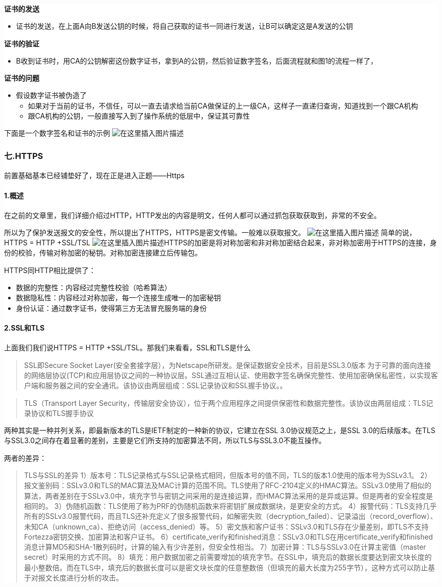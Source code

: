**证书的发送**
* 证书的发送，在上面A向B发送公钥的时候，将自己获取的证书一同进行发送，让B可以确定这是A发送的公钥

**证书的验证**
* B收到证书时，用CA的公钥解密这份数字证书，拿到A的公钥，然后验证数字签名，后面流程就和图1的流程一样了，

**证书的问题**

* 假设数字证书被伪造了
	* 如果对于当前的证书，不信任，可以一直去请求给当前CA做保证的上一级CA，这样子一直递归查询，知道找到一个跟CA机构
	* 跟CA机构的公钥，一般直接写入到了操作系统的低层中，保证其可靠性


下面是一个数字签名和证书的示例
![在这里插入图片描述](https://imgconvert.csdnimg.cn/aHR0cHM6Ly91cGxvYWQtaW1hZ2VzLmppYW5zaHUuaW8vdXBsb2FkX2ltYWdlcy80OTQzOTExLWNjMjg0YzQ1NjZlZmNkN2UucG5n?x-oss-process=image/format,png)


### 七.HTTPS
前置基础基本已经铺垫好了，现在正是进入正题——Https

#### 1.概述
在之前的文章里，我们详细介绍过HTTP，HTTP发出的内容是明文，任何人都可以通过抓包获取获取到，非常的不安全。

所以为了保护发送报文的安全性，所以提出了HTTPS，HTTPS是密文传输。一般难以获取报文。
![在这里插入图片描述](https://img-blog.csdn.net/20180719135629906?watermark/2/text/aHR0cHM6Ly9ibG9nLmNzZG4ubmV0L3hpYW9taW5nMTAwMDAx/font/5a6L5L2T/fontsize/400/fill/I0JBQkFCMA==/dissolve/70)
简单的说，HTTPS = HTTP +SSL/TSL
![在这里插入图片描述](https://imgconvert.csdnimg.cn/aHR0cHM6Ly9jYXR0YWlsLm1lL2Fzc2V0cy9ob3ctaHR0cHMtd29ya3MvdGNwLWlwLW1vZGVsLnBuZw?x-oss-process=image/format,png)HTTPS的加密是将对称加密和非对称加密结合起来，非对称加密用于HTTPS的连接，身份的校验，传输对称加密的秘钥。对称加密连接建立后传输包。

HTTPS同HTTP相比提供了：
* 数据的完整性：内容经过完整性校验（哈希算法）
* 数据隐私性：内容经过对称加密，每一个连接生成唯一的加密秘钥
* 身份认证：通过数字证书，使得第三方无法冒充服务端的身份

#### 2.SSL和TLS
上面我们我们说HTTPS = HTTP +SSL/TSL。那我们来看看，SSL和TLS是什么
> SSL即Secure Socket Layer(安全套接字层），为Netscape所研发。是保证数据安全技术，目前是SSL3.0版本
> 为于可靠的面向连接的网络层协议(TCP)和应用层协议之间的一种协议层。SSL通过互相认证、使用数字签名确保完整性、使用加密确保私密性，以实现客户端和服务器之间的安全通讯。该协议由两层组成：SSL记录协议和SSL握手协议。。


> TLS（Transport Layer Security，传输层安全协议），位于两个应用程序之间提供保密性和数据完整性。该协议由两层组成：TLS记录协议和TLS握手协议

两种其实是一种并列关系，即最新版本的TLS是IETF制定的一种新的协议，它建立在SSL 3.0协议规范之上，是SSL 3.0的后续版本。在TLS与SSL3.0之间存在着显著的差别，主要是它们所支持的加密算法不同，所以TLS与SSL3.0不能互操作。

两者的差异：
>TLS与SSL的差异
>1）版本号：TLS记录格式与SSL记录格式相同，但版本号的值不同，TLS的版本1.0使用的版本号为SSLv3.1。
>2）报文鉴别码：SSLv3.0和TLS的MAC算法及MAC计算的范围不同。TLS使用了RFC-2104定义的HMAC算法。SSLv3.0使用了相似的算法，两者差别在于SSLv3.0中，填充字节与密钥之间采用的是连接运算，而HMAC算法采用的是异或运算。但是两者的安全程度是相同的。
>3）伪随机函数：TLS使用了称为PRF的伪随机函数来将密钥扩展成数据块，是更安全的方式。
>4）报警代码：TLS支持几乎所有的SSLv3.0报警代码，而且TLS还补充定义了很多报警代码，如解密失败（decryption_failed）、记录溢出（record_overflow）、未知CA（unknown_ca）、拒绝访问（access_denied）等。
>5）密文族和客户证书：SSLv3.0和TLS存在少量差别，即TLS不支持Fortezza密钥交换、加密算法和客户证书。
>6）certificate_verify和finished消息：SSLv3.0和TLS在用certificate_verify和finished消息计算MD5和SHA-1散列码时，计算的输入有少许差别，但安全性相当。
>7）加密计算：TLS与SSLv3.0在计算主密值（master secret）时采用的方式不同。
>8）填充：用户数据加密之前需要增加的填充字节。在SSL中，填充后的数据长度要达到密文块长度的最小整数倍。而在TLS中，填充后的数据长度可以是密文块长度的任意整数倍（但填充的最大长度为255字节），这种方式可以防止基于对报文长度进行分析的攻击。
